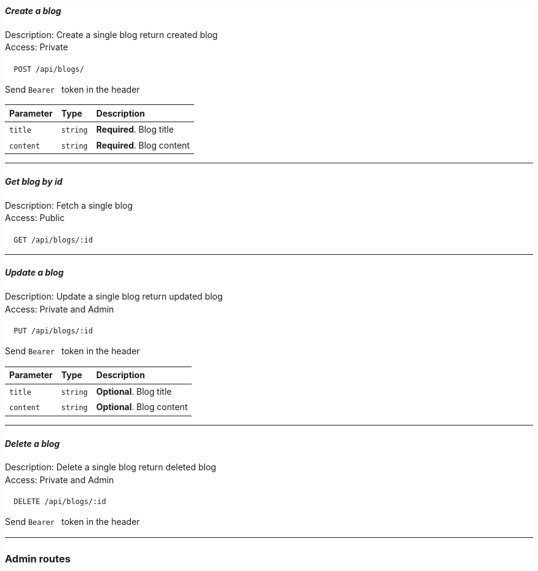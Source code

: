 #### *Create a blog*
Description: Create a single blog return created blog       
Access: Private  

```http
  POST /api/blogs/
```
Send `Bearer ` token in the header 

| Parameter | Type     | Description                |
| :-------- | :------- | :------------------------- |
| `title` | `string` | **Required**. Blog title |
| `content` | `string` | **Required**. Blog content |  

---
#### *Get blog by id* 
Description: Fetch a single blog       
Access: Public  

```http
  GET /api/blogs/:id
```

---
#### *Update a blog*
Description: Update a single blog return updated blog        
Access: Private and Admin    

```http
  PUT /api/blogs/:id
```
Send `Bearer ` token in the header 

| Parameter | Type     | Description                |
| :-------- | :------- | :------------------------- |
| `title` | `string` | **Optional**. Blog title |
| `content` | `string` | **Optional**. Blog content |  

---
#### *Delete a blog*
Description: Delete a single blog return deleted blog        
Access: Private and Admin    

```http
  DELETE /api/blogs/:id
```
Send `Bearer ` token in the header 

---
### Admin routes

